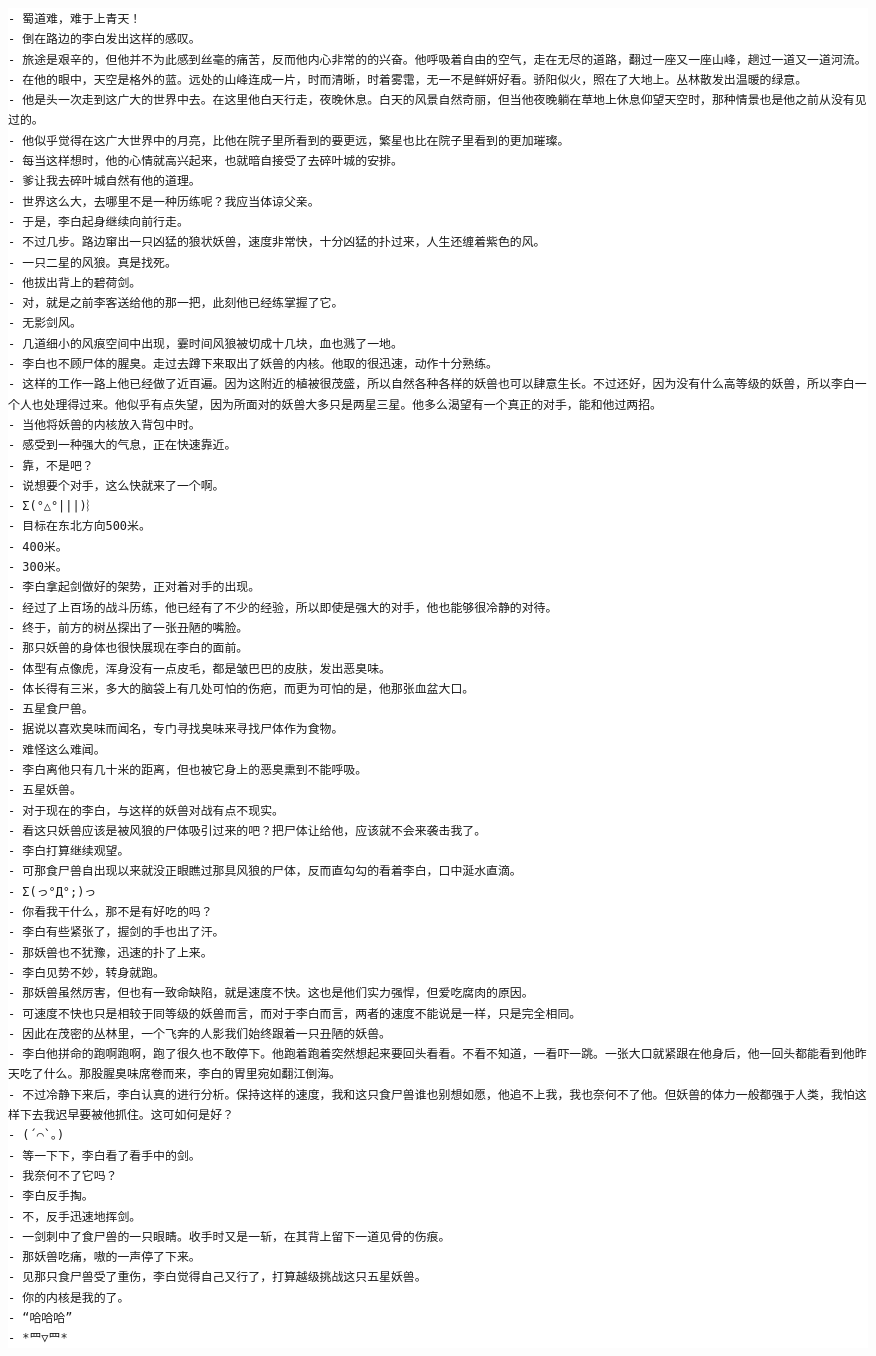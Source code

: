 	- 蜀道难，难于上青天！
	- 倒在路边的李白发出这样的感叹。
	- 旅途是艰辛的，但他并不为此感到丝毫的痛苦，反而他内心非常的的兴奋。他呼吸着自由的空气，走在无尽的道路，翻过一座又一座山峰，趟过一道又一道河流。
	- 在他的眼中，天空是格外的蓝。远处的山峰连成一片，时而清晰，时着雾霭，无一不是鲜妍好看。骄阳似火，照在了大地上。丛林散发出温暖的绿意。
	- 他是头一次走到这广大的世界中去。在这里他白天行走，夜晚休息。白天的风景自然奇丽，但当他夜晚躺在草地上休息仰望天空时，那种情景也是他之前从没有见过的。
	- 他似乎觉得在这广大世界中的月亮，比他在院子里所看到的要更远，繁星也比在院子里看到的更加璀璨。
	- 每当这样想时，他的心情就高兴起来，也就暗自接受了去碎叶城的安排。
	- 爹让我去碎叶城自然有他的道理。
	- 世界这么大，去哪里不是一种历练呢？我应当体谅父亲。
	- 于是，李白起身继续向前行走。
	- 不过几步。路边窜出一只凶猛的狼状妖兽，速度非常快，十分凶猛的扑过来，人生还缠着紫色的风。
	- 一只二星的风狼。真是找死。
	- 他拔出背上的碧荷剑。
	- 对，就是之前李客送给他的那一把，此刻他已经练掌握了它。
	- 无影剑风。
	- 几道细小的风痕空间中出现，霎时间风狼被切成十几块，血也溅了一地。
	- 李白也不顾尸体的腥臭。走过去蹲下来取出了妖兽的内核。他取的很迅速，动作十分熟练。
	- 这样的工作一路上他已经做了近百遍。因为这附近的植被很茂盛，所以自然各种各样的妖兽也可以肆意生长。不过还好，因为没有什么高等级的妖兽，所以李白一个人也处理得过来。他似乎有点失望，因为所面对的妖兽大多只是两星三星。他多么渴望有一个真正的对手，能和他过两招。
	- 当他将妖兽的内核放入背包中时。
	- 感受到一种强大的气息，正在快速靠近。
	- 靠，不是吧？
	- 说想要个对手，这么快就来了一个啊。
	- Σ(°△°|||)︴
	- 目标在东北方向500米。
	- 400米。
	- 300米。
	- 李白拿起剑做好的架势，正对着对手的出现。
	- 经过了上百场的战斗历练，他已经有了不少的经验，所以即使是强大的对手，他也能够很冷静的对待。
	- 终于，前方的树丛探出了一张丑陋的嘴脸。
	- 那只妖兽的身体也很快展现在李白的面前。
	- 体型有点像虎，浑身没有一点皮毛，都是皱巴巴的皮肤，发出恶臭味。
	- 体长得有三米，多大的脑袋上有几处可怕的伤疤，而更为可怕的是，他那张血盆大口。
	- 五星食尸兽。
	- 据说以喜欢臭味而闻名，专门寻找臭味来寻找尸体作为食物。
	- 难怪这么难闻。
	- 李白离他只有几十米的距离，但也被它身上的恶臭熏到不能呼吸。
	- 五星妖兽。
	- 对于现在的李白，与这样的妖兽对战有点不现实。
	- 看这只妖兽应该是被风狼的尸体吸引过来的吧？把尸体让给他，应该就不会来袭击我了。
	- 李白打算继续观望。
	- 可那食尸兽自出现以来就没正眼瞧过那具风狼的尸体，反而直勾勾的看着李白，口中涎水直滴。
	- Σ(っ°Д°;)っ
	- 你看我干什么，那不是有好吃的吗？
	- 李白有些紧张了，握剑的手也出了汗。
	- 那妖兽也不犹豫，迅速的扑了上来。
	- 李白见势不妙，转身就跑。
	- 那妖兽虽然厉害，但也有一致命缺陷，就是速度不快。这也是他们实力强悍，但爱吃腐肉的原因。
	- 可速度不快也只是相较于同等级的妖兽而言，而对于李白而言，两者的速度不能说是一样，只是完全相同。
	- 因此在茂密的丛林里，一个飞奔的人影我们始终跟着一只丑陋的妖兽。
	- 李白他拼命的跑啊跑啊，跑了很久也不敢停下。他跑着跑着突然想起来要回头看看。不看不知道，一看吓一跳。一张大口就紧跟在他身后，他一回头都能看到他昨天吃了什么。那股腥臭味席卷而来，李白的胃里宛如翻江倒海。
	- 不过冷静下来后，李白认真的进行分析。保持这样的速度，我和这只食尸兽谁也别想如愿，他追不上我，我也奈何不了他。但妖兽的体力一般都强于人类，我怕这样下去我迟早要被他抓住。这可如何是好？
	- (´⌒`｡)
	- 等一下下，李白看了看手中的剑。
	- 我奈何不了它吗？
	- 李白反手掏。
	- 不，反手迅速地挥剑。
	- 一剑刺中了食尸兽的一只眼睛。收手时又是一斩，在其背上留下一道见骨的伤痕。
	- 那妖兽吃痛，嗷的一声停了下来。
	- 见那只食尸兽受了重伤，李白觉得自己又行了，打算越级挑战这只五星妖兽。
	- 你的内核是我的了。
	- “哈哈哈”
	- *罒▽罒*